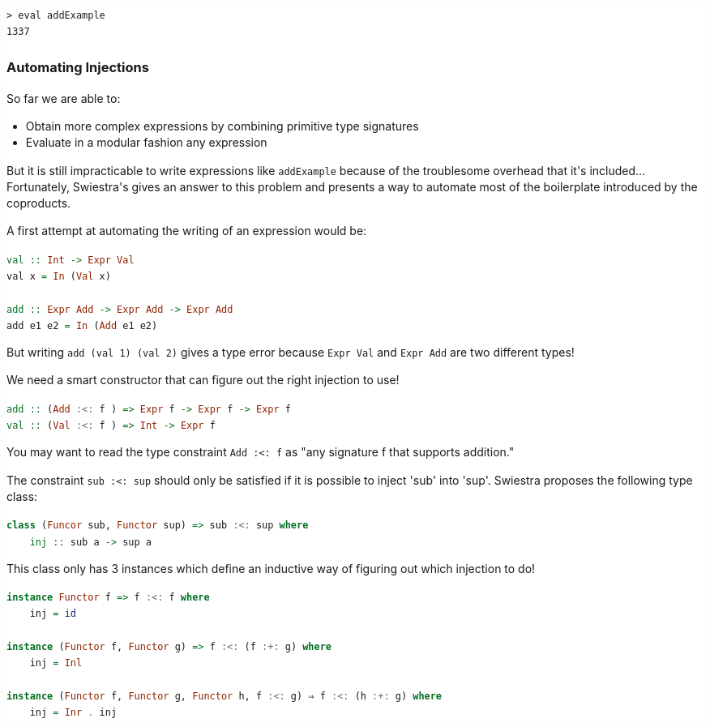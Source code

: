 ```
> eval addExample
1337
```

### Automating Injections

So far we are able to:

- Obtain more complex expressions by combining primitive type signatures
- Evaluate in a modular fashion any expression

But it is still impracticable to write expressions like `addExample` because of the
troublesome overhead that it's included... Fortunately, Swiestra's gives an answer to this
problem and presents a way to automate most of the boilerplate introduced by the
coproducts.

A first attempt at automating the writing of an expression would be:

```Haskell
val :: Int -> Expr Val
val x = In (Val x)

add :: Expr Add -> Expr Add -> Expr Add
add e1 e2 = In (Add e1 e2)
```

But writing `add (val 1) (val 2)` gives a type error because `Expr Val` and `Expr Add` are
two different types!

We need a smart constructor that can figure out the right injection to use!

```Haskell
add :: (Add :<: f ) => Expr f -> Expr f -> Expr f
val :: (Val :<: f ) => Int -> Expr f
```

You may want to read the type constraint `Add :<: f` as "any signature f that
supports addition."

The constraint `sub :<: sup` should only be satisfied if it is possible to inject 'sub'
into 'sup'. Swiestra proposes the following type class:

```Haskell
class (Funcor sub, Functor sup) => sub :<: sup where
    inj :: sub a -> sup a
```

This class only has 3 instances which define an inductive way of figuring out which
injection to do!

```Haskell
instance Functor f => f :<: f where
    inj = id

instance (Functor f, Functor g) => f :<: (f :+: g) where
    inj = Inl

instance (Functor f, Functor g, Functor h, f :<: g) ⇒ f :<: (h :+: g) where
    inj = Inr . inj
```
